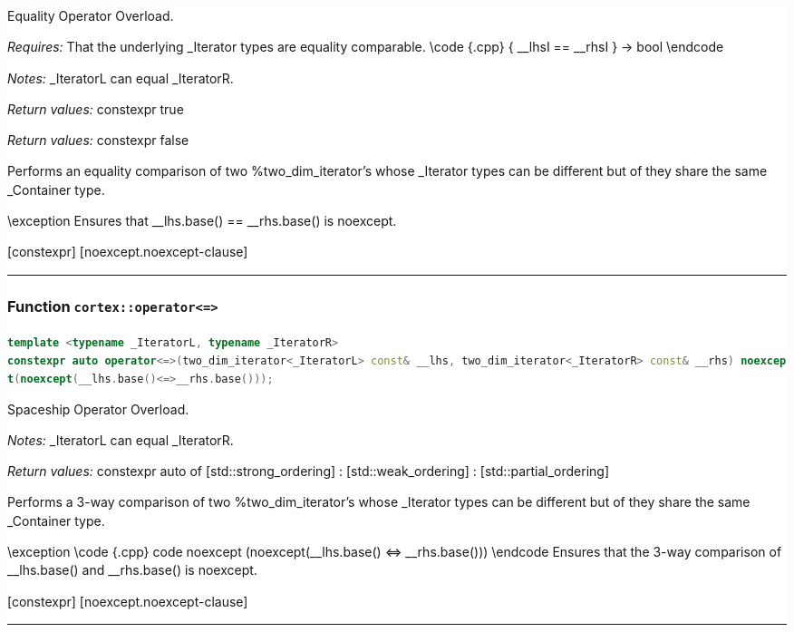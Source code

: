 Equality Operator Overload.

*Requires:* That the underlying \_Iterator types are equality comparable. \\code {.cpp} { \_\_lhsI == \_\_rhsI } -\> bool \\endcode

*Notes:* \_IteratorL can equal \_IteratorR.

*Return values:* constexpr true

*Return values:* constexpr false

Performs an equality comparison of two %two\_dim\_iterator’s whose \_Iterator types can be different but of they share the same \_Container type.

\\exception Ensures that \_\_lhs.base() == \_\_rhs.base() is noexcept.

\[constexpr\] \[noexcept.noexcept-clause\]

-----

### Function `cortex::operator<=>`

``` cpp
template <typename _IteratorL, typename _IteratorR>
constexpr auto operator<=>(two_dim_iterator<_IteratorL> const& __lhs, two_dim_iterator<_IteratorR> const& __rhs) noexcept(noexcept(__lhs.base()<=>__rhs.base()));
```

Spaceship Operator Overload.

*Notes:* \_IteratorL can equal \_IteratorR.

*Return values:* constexpr auto of \[std::strong\_ordering\] : \[std::weak\_ordering\] : \[std::partial\_ordering\]

Performs a 3-way comparison of two %two\_dim\_iterator’s whose \_Iterator types can be different but of they share the same \_Container type.

\\exception \\code {.cpp} code noexcept (noexcept(\_\_lhs.base() \<=\> \_\_rhs.base())) \\endcode Ensures that the 3-way comparison of \_\_lhs.base() and \_\_rhs.base() is noexcept.

\[constexpr\] \[noexcept.noexcept-clause\]

-----
